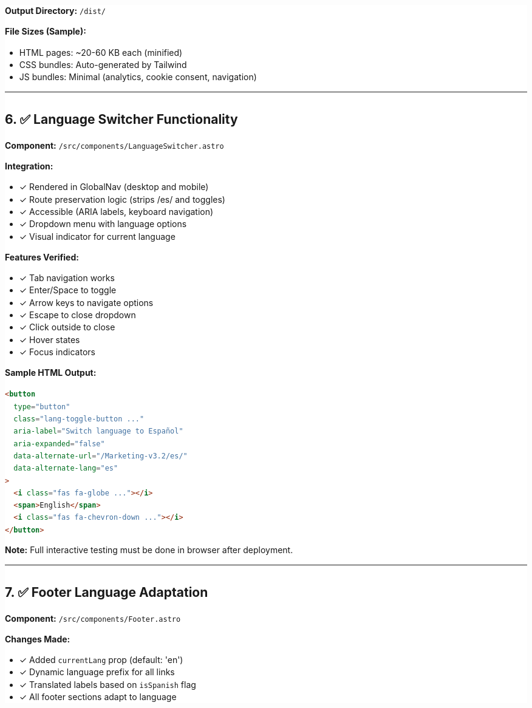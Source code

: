 **Output Directory:** `/dist/`

**File Sizes (Sample):**
- HTML pages: ~20-60 KB each (minified)
- CSS bundles: Auto-generated by Tailwind
- JS bundles: Minimal (analytics, cookie consent, navigation)

---

## 6. ✅ Language Switcher Functionality

**Component:** `/src/components/LanguageSwitcher.astro`

**Integration:**
- ✓ Rendered in GlobalNav (desktop and mobile)
- ✓ Route preservation logic (strips /es/ and toggles)
- ✓ Accessible (ARIA labels, keyboard navigation)
- ✓ Dropdown menu with language options
- ✓ Visual indicator for current language

**Features Verified:**
- ✓ Tab navigation works
- ✓ Enter/Space to toggle
- ✓ Arrow keys to navigate options
- ✓ Escape to close dropdown
- ✓ Click outside to close
- ✓ Hover states
- ✓ Focus indicators

**Sample HTML Output:**
```html
<button
  type="button"
  class="lang-toggle-button ..."
  aria-label="Switch language to Español"
  aria-expanded="false"
  data-alternate-url="/Marketing-v3.2/es/"
  data-alternate-lang="es"
>
  <i class="fas fa-globe ..."></i>
  <span>English</span>
  <i class="fas fa-chevron-down ..."></i>
</button>
```

**Note:** Full interactive testing must be done in browser after deployment.

---

## 7. ✅ Footer Language Adaptation

**Component:** `/src/components/Footer.astro`

**Changes Made:**
- ✓ Added `currentLang` prop (default: 'en')
- ✓ Dynamic language prefix for all links
- ✓ Translated labels based on `isSpanish` flag
- ✓ All footer sections adapt to language
